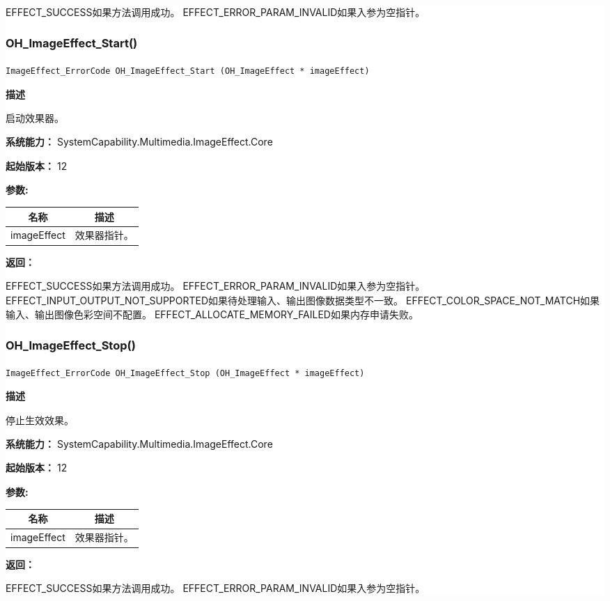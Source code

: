 EFFECT_SUCCESS如果方法调用成功。 EFFECT_ERROR_PARAM_INVALID如果入参为空指针。


### OH_ImageEffect_Start()

```
ImageEffect_ErrorCode OH_ImageEffect_Start (OH_ImageEffect * imageEffect)
```

**描述**

启动效果器。

**系统能力：** SystemCapability.Multimedia.ImageEffect.Core

**起始版本：** 12

**参数:**

| 名称 | 描述 | 
| -------- | -------- |
| imageEffect | 效果器指针。 | 

**返回：**

EFFECT_SUCCESS如果方法调用成功。 EFFECT_ERROR_PARAM_INVALID如果入参为空指针。 EFFECT_INPUT_OUTPUT_NOT_SUPPORTED如果待处理输入、输出图像数据类型不一致。 EFFECT_COLOR_SPACE_NOT_MATCH如果输入、输出图像色彩空间不配置。 EFFECT_ALLOCATE_MEMORY_FAILED如果内存申请失败。


### OH_ImageEffect_Stop()

```
ImageEffect_ErrorCode OH_ImageEffect_Stop (OH_ImageEffect * imageEffect)
```

**描述**

停止生效效果。

**系统能力：** SystemCapability.Multimedia.ImageEffect.Core

**起始版本：** 12

**参数:**

| 名称 | 描述 | 
| -------- | -------- |
| imageEffect | 效果器指针。 | 

**返回：**

EFFECT_SUCCESS如果方法调用成功。 EFFECT_ERROR_PARAM_INVALID如果入参为空指针。
